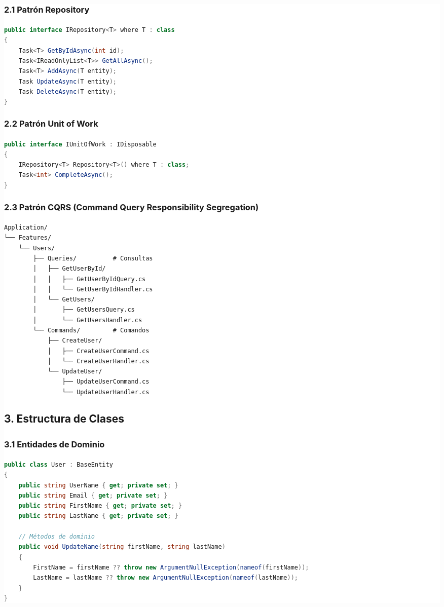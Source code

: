### 2.1 Patrón Repository

```csharp
public interface IRepository<T> where T : class
{
    Task<T> GetByIdAsync(int id);
    Task<IReadOnlyList<T>> GetAllAsync();
    Task<T> AddAsync(T entity);
    Task UpdateAsync(T entity);
    Task DeleteAsync(T entity);
}
```

### 2.2 Patrón Unit of Work

```csharp
public interface IUnitOfWork : IDisposable
{
    IRepository<T> Repository<T>() where T : class;
    Task<int> CompleteAsync();
}
```

### 2.3 Patrón CQRS (Command Query Responsibility Segregation)

```
Application/
└── Features/
    └── Users/
        ├── Queries/          # Consultas
        │   ├── GetUserById/
        │   │   ├── GetUserByIdQuery.cs
        │   │   └── GetUserByIdHandler.cs
        │   └── GetUsers/
        │       ├── GetUsersQuery.cs
        │       └── GetUsersHandler.cs
        └── Commands/         # Comandos
            ├── CreateUser/
            │   ├── CreateUserCommand.cs
            │   └── CreateUserHandler.cs
            └── UpdateUser/
                ├── UpdateUserCommand.cs
                └── UpdateUserHandler.cs
```

## 3. Estructura de Clases

### 3.1 Entidades de Dominio

```csharp
public class User : BaseEntity
{
    public string UserName { get; private set; }
    public string Email { get; private set; }
    public string FirstName { get; private set; }
    public string LastName { get; private set; }
    
    // Métodos de dominio
    public void UpdateName(string firstName, string lastName)
    {
        FirstName = firstName ?? throw new ArgumentNullException(nameof(firstName));
        LastName = lastName ?? throw new ArgumentNullException(nameof(lastName));
    }
}
```